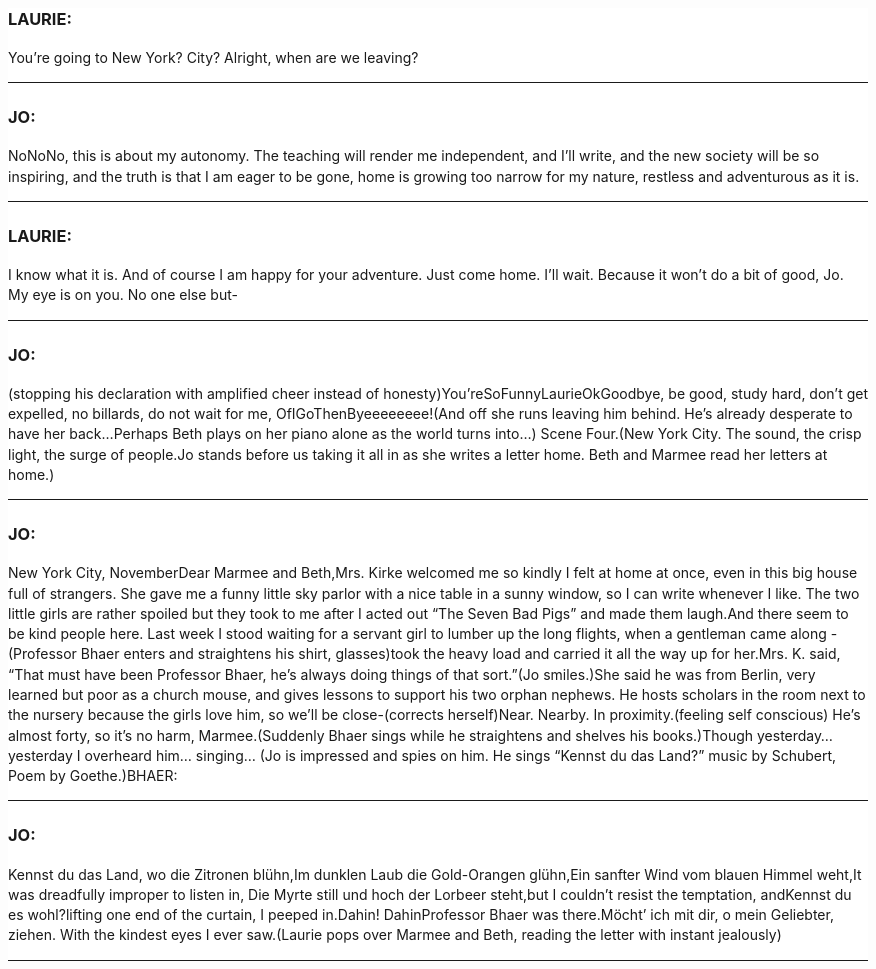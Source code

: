 
### LAURIE:
You’re going to New York? City? Alright, when are we leaving?

---

### JO:
NoNoNo, this is about my autonomy. The teaching will render me independent, and I’ll write, and the new society will be so inspiring, and the truth is that I am eager to be gone, home is growing too narrow for my nature, restless and adventurous as it is.


---

### LAURIE:
I know what it is. And of course I am happy for your adventure. Just come home. I’ll wait. Because it won’t do a bit of good, Jo. My eye is on you. No one else but- 

---

### JO:
(stopping his declaration with amplified cheer instead of honesty)You’reSoFunnyLaurieOkGoodbye, be good, study hard, don’t get expelled, no billards, do not wait for me, OfIGoThenByeeeeeeee!(And off she runs leaving him behind. He’s already desperate to have her back…Perhaps Beth plays on her piano alone as the world turns into…) Scene Four.(New York City. The sound, the crisp light, the surge of people.Jo stands before us taking it all in as she writes a letter home. Beth and Marmee read her letters at home.)

---

### JO:
New York City, NovemberDear Marmee and Beth,Mrs. Kirke welcomed me so kindly I felt at home at once, even in this big house full of strangers. She gave me a funny little sky parlor with a nice table in a sunny window, so I can write whenever I like. The two little girls are rather spoiled but they took to me after I acted out “The Seven Bad Pigs” and made them laugh.And there seem to be kind people here. Last week I stood waiting for a servant girl to lumber up the long flights, when a gentleman came along - (Professor Bhaer enters and straightens his shirt, glasses)took the heavy load and carried it all the way up for her.Mrs. K. said, “That must have been Professor Bhaer, he’s always doing things of that sort.”(Jo smiles.)She said he was from Berlin, very learned but poor as a church mouse, and gives lessons to support his two orphan nephews. He hosts scholars in the room next to the nursery because the girls love him, so we’ll be close-(corrects herself)Near. Nearby. In proximity.(feeling self conscious) He’s almost forty, so it’s no harm, Marmee.(Suddenly Bhaer sings while he straightens and shelves his books.)Though yesterday… yesterday I overheard him… singing… (Jo is impressed and spies on him. He sings “Kennst du das Land?” music by Schubert, Poem by Goethe.)BHAER:

---

### JO:
Kennst du das Land, wo die Zitronen blühn,Im dunklen Laub die Gold-Orangen glühn,Ein sanfter Wind vom blauen Himmel weht,It was dreadfully improper to listen in, Die Myrte still und hoch der Lorbeer steht,but I couldn’t resist the temptation, andKennst du es wohl?lifting one end of the curtain, I peeped in.Dahin! DahinProfessor Bhaer was there.Möcht’ ich mit dir, o mein Geliebter, ziehen.              With the kindest eyes I ever saw.(Laurie pops over Marmee and Beth, reading the letter with instant jealously)

---